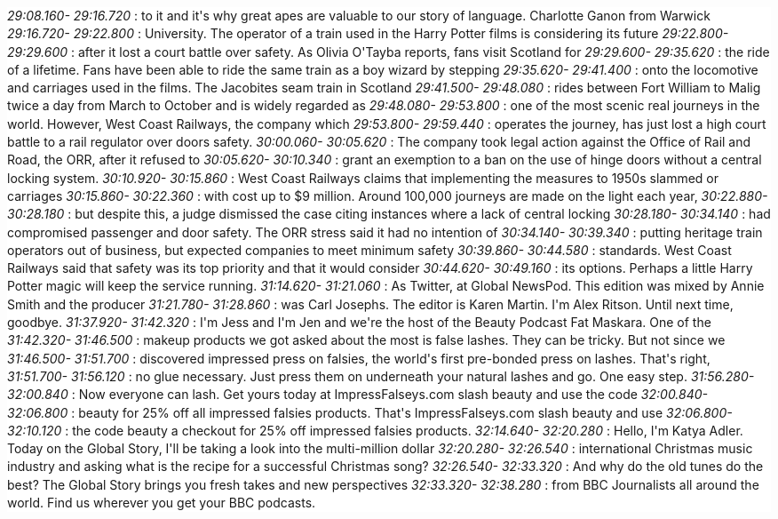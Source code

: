 *29:08.160- 29:16.720* :  to it and it's why great apes are valuable to our story of language. Charlotte Ganon from Warwick
*29:16.720- 29:22.800* :  University. The operator of a train used in the Harry Potter films is considering its future
*29:22.800- 29:29.600* :  after it lost a court battle over safety. As Olivia O'Tayba reports, fans visit Scotland for
*29:29.600- 29:35.620* :  the ride of a lifetime. Fans have been able to ride the same train as a boy wizard by stepping
*29:35.620- 29:41.400* :  onto the locomotive and carriages used in the films. The Jacobites seam train in Scotland
*29:41.500- 29:48.080* :  rides between Fort William to Malig twice a day from March to October and is widely regarded as
*29:48.080- 29:53.800* :  one of the most scenic real journeys in the world. However, West Coast Railways, the company which
*29:53.800- 29:59.440* :  operates the journey, has just lost a high court battle to a rail regulator over doors safety.
*30:00.060- 30:05.620* :  The company took legal action against the Office of Rail and Road, the ORR, after it refused to
*30:05.620- 30:10.340* :  grant an exemption to a ban on the use of hinge doors without a central locking system.
*30:10.920- 30:15.860* :  West Coast Railways claims that implementing the measures to 1950s slammed or carriages
*30:15.860- 30:22.360* :  with cost up to $9 million. Around 100,000 journeys are made on the light each year,
*30:22.880- 30:28.180* :  but despite this, a judge dismissed the case citing instances where a lack of central locking
*30:28.180- 30:34.140* :  had compromised passenger and door safety. The ORR stress said it had no intention of
*30:34.140- 30:39.340* :  putting heritage train operators out of business, but expected companies to meet minimum safety
*30:39.860- 30:44.580* :  standards. West Coast Railways said that safety was its top priority and that it would consider
*30:44.620- 30:49.160* :  its options. Perhaps a little Harry Potter magic will keep the service running.
*31:14.620- 31:21.060* :  As Twitter, at Global NewsPod. This edition was mixed by Annie Smith and the producer
*31:21.780- 31:28.860* :  was Carl Josephs. The editor is Karen Martin. I'm Alex Ritson. Until next time, goodbye.
*31:37.920- 31:42.320* :  I'm Jess and I'm Jen and we're the host of the Beauty Podcast Fat Maskara. One of the
*31:42.320- 31:46.500* :  makeup products we got asked about the most is false lashes. They can be tricky. But not since we
*31:46.500- 31:51.700* :  discovered impressed press on falsies, the world's first pre-bonded press on lashes. That's right,
*31:51.700- 31:56.120* :  no glue necessary. Just press them on underneath your natural lashes and go. One easy step.
*31:56.280- 32:00.840* :  Now everyone can lash. Get yours today at ImpressFalseys.com slash beauty and use the code
*32:00.840- 32:06.800* :  beauty for 25% off all impressed falsies products. That's ImpressFalseys.com slash beauty and use
*32:06.800- 32:10.120* :  the code beauty a checkout for 25% off impressed falsies products.
*32:14.640- 32:20.280* :  Hello, I'm Katya Adler. Today on the Global Story, I'll be taking a look into the multi-million dollar
*32:20.280- 32:26.540* :  international Christmas music industry and asking what is the recipe for a successful Christmas song?
*32:26.540- 32:33.320* :  And why do the old tunes do the best? The Global Story brings you fresh takes and new perspectives
*32:33.320- 32:38.280* :  from BBC Journalists all around the world. Find us wherever you get your BBC podcasts.
